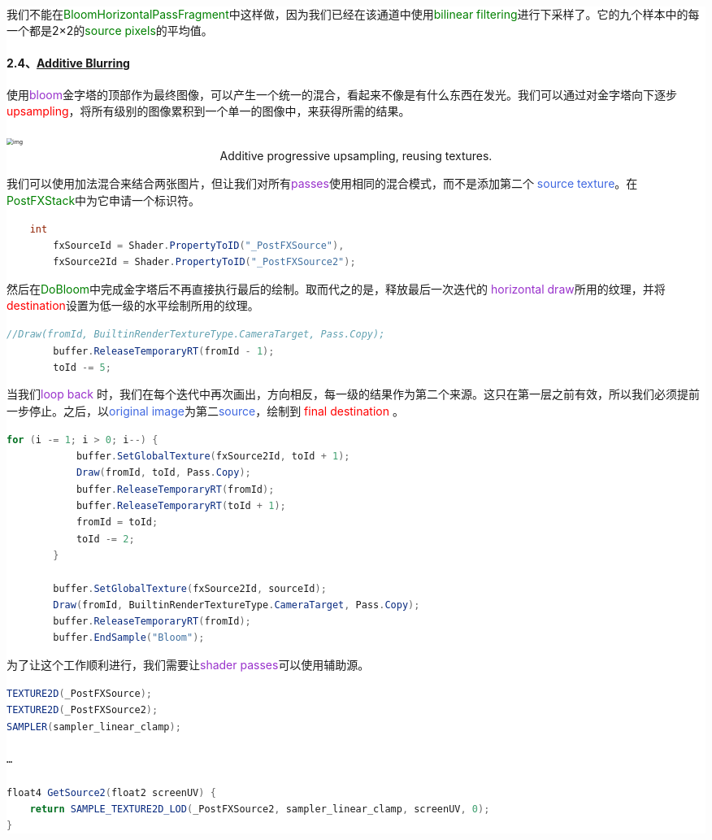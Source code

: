 我们不能在<font color="green">BloomHorizontalPassFragment</font>中这样做，因为我们已经在该通道中使用<font color="green">bilinear filtering</font>进行下采样了。它的九个样本中的每一个都是2×2的<font color="green">source pixels</font>的平均值。

#### 2.4、[Additive Blurring](https://catlikecoding.com/unity/tutorials/custom-srp/post-processing/#2.4)

使用<font color="DarkOrchid ">bloom</font>金字塔的顶部作为最终图像，可以产生一个统一的混合，看起来不像是有什么东西在发光。我们可以通过对金字塔向下逐步<font color="red">upsampling</font>，将所有级别的图像累积到一个单一的图像中，来获得所需的结果。

<img src="https://catlikecoding.com/unity/tutorials/custom-srp/post-processing/bloom/additive-progressive-upsampling.png" alt="img" style="zoom:50%;" />

<center>Additive progressive upsampling, reusing textures.</center>

我们可以使用加法混合来结合两张图片，但让我们对所有<font color="DarkOrchid ">passes</font>使用相同的混合模式，而不是添加第二个<font color="RoyalBlue"> source texture</font>。在<font color="green">PostFXStack</font>中为它申请一个标识符。

```c#
	int
		fxSourceId = Shader.PropertyToID("_PostFXSource"),
		fxSource2Id = Shader.PropertyToID("_PostFXSource2");
```

然后在<font color="green">DoBloom</font>中完成金字塔后不再直接执行最后的绘制。取而代之的是，释放最后一次迭代的<font color="DarkOrchid "> horizontal draw</font>所用的纹理，并将<font color="red">destination</font>设置为低一级的水平绘制所用的纹理。

```c#
//Draw(fromId, BuiltinRenderTextureType.CameraTarget, Pass.Copy);
		buffer.ReleaseTemporaryRT(fromId - 1);
		toId -= 5;
```

当我们<font color="DarkOrchid ">loop back </font>时，我们在每个迭代中再次画出，方向相反，每一级的结果作为第二个来源。这只在第一层之前有效，所以我们必须提前一步停止。之后，以<font color="RoyalBlue">original image</font>为第二<font color="RoyalBlue">source</font>，绘制到<font color="red"> final destination </font>。

```c#
for (i -= 1; i > 0; i--) {
			buffer.SetGlobalTexture(fxSource2Id, toId + 1);
			Draw(fromId, toId, Pass.Copy);
			buffer.ReleaseTemporaryRT(fromId);
			buffer.ReleaseTemporaryRT(toId + 1);
			fromId = toId;
			toId -= 2;
		}

		buffer.SetGlobalTexture(fxSource2Id, sourceId);
		Draw(fromId, BuiltinRenderTextureType.CameraTarget, Pass.Copy);
		buffer.ReleaseTemporaryRT(fromId);
		buffer.EndSample("Bloom");
```

为了让这个工作顺利进行，我们需要让<font color="DarkOrchid ">shader passes</font>可以使用辅助源。

```c#
TEXTURE2D(_PostFXSource);
TEXTURE2D(_PostFXSource2);
SAMPLER(sampler_linear_clamp);

…

float4 GetSource2(float2 screenUV) {
	return SAMPLE_TEXTURE2D_LOD(_PostFXSource2, sampler_linear_clamp, screenUV, 0);
}
```
